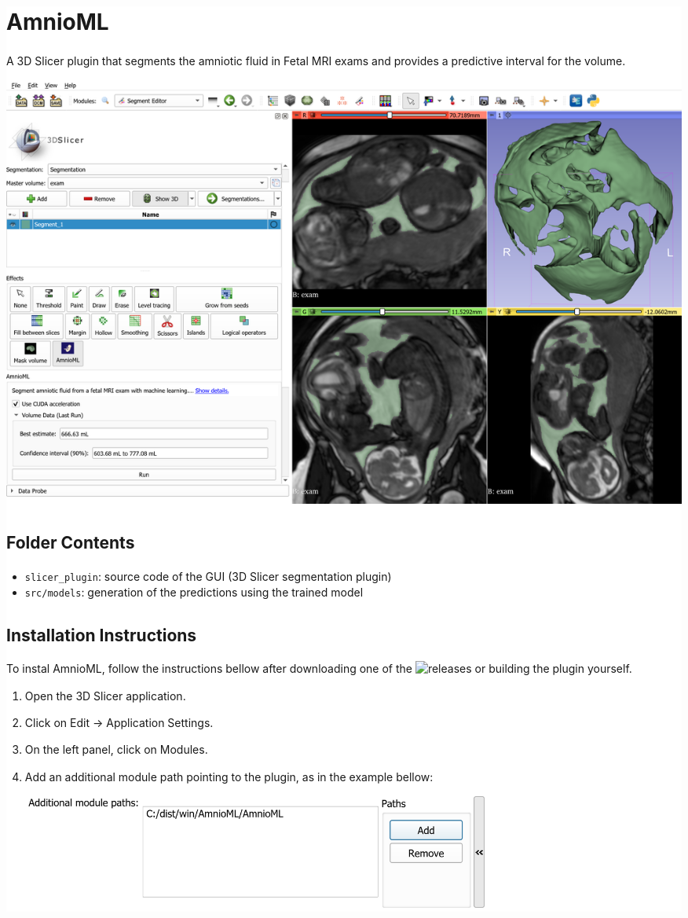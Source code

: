 # AmnioML

A 3D Slicer plugin that segments the amniotic fluid in Fetal MRI exams and provides a predictive interval for the volume.

<img src="slicer.png" width=100%>

## Folder Contents

- `slicer_plugin`: source code of the GUI (3D Slicer segmentation plugin)
- `src/models`: generation of the predictions using the trained model


## Installation Instructions

To instal AmnioML, follow the instructions bellow after downloading one of the ![releases](https://github.com/dccsillag/amnioml/releases/) or building the plugin yourself.

1. Open the 3D Slicer application.
2. Click on Edit -> Application Settings.
3. On the left panel, click on Modules.
4. Add an additional module path pointing to the plugin, as in the example bellow:

   <img src="plugin-path.png" width=70%>
